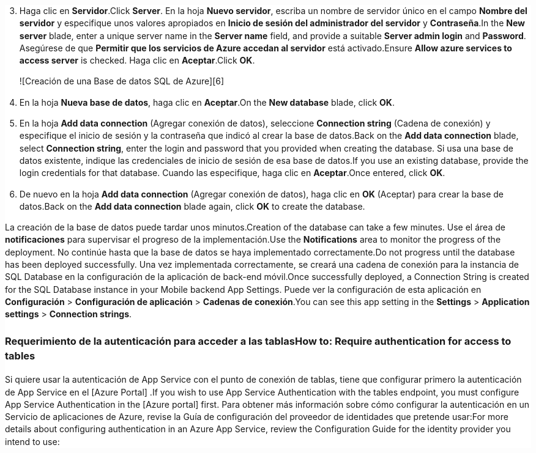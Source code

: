 3. <span data-ttu-id="66d9e-363">Haga clic en **Servidor**.</span><span class="sxs-lookup"><span data-stu-id="66d9e-363">Click **Server**.</span></span>  <span data-ttu-id="66d9e-364">En la hoja **Nuevo servidor**, escriba un nombre de servidor único en el campo **Nombre del servidor** y especifique unos valores apropiados en **Inicio de sesión del administrador del servidor** y **Contraseña**.</span><span class="sxs-lookup"><span data-stu-id="66d9e-364">In the **New server** blade, enter a unique server name in the **Server name** field, and provide a suitable **Server admin login** and **Password**.</span></span>  <span data-ttu-id="66d9e-365">Asegúrese de que **Permitir que los servicios de Azure accedan al servidor** está activado.</span><span class="sxs-lookup"><span data-stu-id="66d9e-365">Ensure **Allow azure services to access server** is checked.</span></span>  <span data-ttu-id="66d9e-366">Haga clic en **Aceptar**.</span><span class="sxs-lookup"><span data-stu-id="66d9e-366">Click **OK**.</span></span>

    ![Creación de una Base de datos SQL de Azure][6]
4. <span data-ttu-id="66d9e-368">En la hoja **Nueva base de datos**, haga clic en **Aceptar**.</span><span class="sxs-lookup"><span data-stu-id="66d9e-368">On the **New database** blade, click **OK**.</span></span>
5. <span data-ttu-id="66d9e-369">En la hoja **Add data connection** (Agregar conexión de datos), seleccione **Connection string** (Cadena de conexión) y especifique el inicio de sesión y la contraseña que indicó al crear la base de datos.</span><span class="sxs-lookup"><span data-stu-id="66d9e-369">Back on the **Add data connection** blade, select **Connection string**, enter the login and password that you provided when creating the database.</span></span>  <span data-ttu-id="66d9e-370">Si usa una base de datos existente, indique las credenciales de inicio de sesión de esa base de datos.</span><span class="sxs-lookup"><span data-stu-id="66d9e-370">If you use an existing database, provide the login credentials for that database.</span></span>  <span data-ttu-id="66d9e-371">Cuando las especifique, haga clic en **Aceptar**.</span><span class="sxs-lookup"><span data-stu-id="66d9e-371">Once entered, click **OK**.</span></span>
6. <span data-ttu-id="66d9e-372">De nuevo en la hoja **Add data connection** (Agregar conexión de datos), haga clic en **OK** (Aceptar) para crear la base de datos.</span><span class="sxs-lookup"><span data-stu-id="66d9e-372">Back on the **Add data connection** blade again, click **OK** to create the database.</span></span>



<span data-ttu-id="66d9e-373">La creación de la base de datos puede tardar unos minutos.</span><span class="sxs-lookup"><span data-stu-id="66d9e-373">Creation of the database can take a few minutes.</span></span>  <span data-ttu-id="66d9e-374">Use el área de **notificaciones** para supervisar el progreso de la implementación.</span><span class="sxs-lookup"><span data-stu-id="66d9e-374">Use the **Notifications** area to monitor the progress of the deployment.</span></span>  <span data-ttu-id="66d9e-375">No continúe hasta que la base de datos se haya implementado correctamente.</span><span class="sxs-lookup"><span data-stu-id="66d9e-375">Do not progress until the database has been deployed successfully.</span></span>  <span data-ttu-id="66d9e-376">Una vez implementada correctamente, se creará una cadena de conexión para la instancia de SQL Database en la configuración de la aplicación de back-end móvil.</span><span class="sxs-lookup"><span data-stu-id="66d9e-376">Once successfully deployed, a Connection String is created for the SQL Database instance in your Mobile backend App Settings.</span></span>  <span data-ttu-id="66d9e-377">Puede ver la configuración de esta aplicación en **Configuración** > **Configuración de aplicación** > **Cadenas de conexión**.</span><span class="sxs-lookup"><span data-stu-id="66d9e-377">You can see this app setting in the **Settings** > **Application settings** > **Connection strings**.</span></span>

### <span data-ttu-id="66d9e-378"><a name="howto-tables-auth"></a>Requerimiento de la autenticación para acceder a las tablas</span><span class="sxs-lookup"><span data-stu-id="66d9e-378"><a name="howto-tables-auth"></a>How to: Require authentication for access to tables</span></span>
<span data-ttu-id="66d9e-379">Si quiere usar la autenticación de App Service con el punto de conexión de tablas, tiene que configurar primero la autenticación de App Service en el [Azure Portal] .</span><span class="sxs-lookup"><span data-stu-id="66d9e-379">If you wish to use App Service Authentication with the tables endpoint, you must configure App Service Authentication in the [Azure portal] first.</span></span>  <span data-ttu-id="66d9e-380">Para obtener más información sobre cómo configurar la autenticación en un Servicio de aplicaciones de Azure, revise la Guía de configuración del proveedor de identidades que pretende usar:</span><span class="sxs-lookup"><span data-stu-id="66d9e-380">For more details about configuring authentication in an Azure App Service, review the Configuration Guide for the identity provider you intend to use:</span></span>

